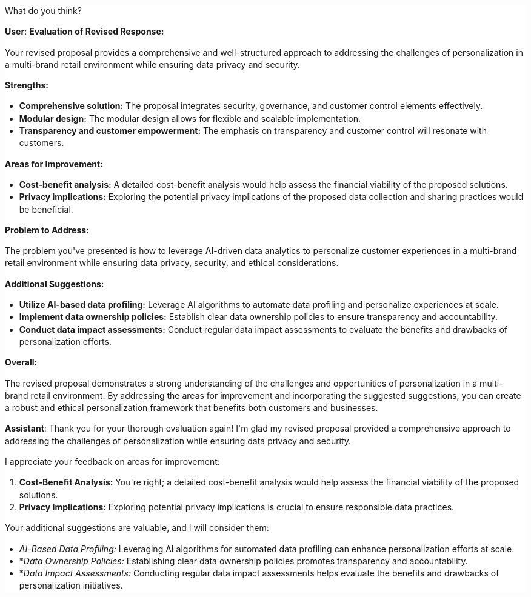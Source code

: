 What do you think?

**User**: **Evaluation of Revised Response:**

Your revised proposal provides a comprehensive and well-structured approach to addressing the challenges of personalization in a multi-brand retail environment while ensuring data privacy and security.

**Strengths:**

- **Comprehensive solution:** The proposal integrates security, governance, and customer control elements effectively.
- **Modular design:** The modular design allows for flexible and scalable implementation.
- **Transparency and customer empowerment:** The emphasis on transparency and customer control will resonate with customers.

**Areas for Improvement:**

- **Cost-benefit analysis:** A detailed cost-benefit analysis would help assess the financial viability of the proposed solutions.
- **Privacy implications:** Exploring the potential privacy implications of the proposed data collection and sharing practices would be beneficial.

**Problem to Address:**

The problem you've presented is how to leverage AI-driven data analytics to personalize customer experiences in a multi-brand retail environment while ensuring data privacy, security, and ethical considerations.

**Additional Suggestions:**

- **Utilize AI-based data profiling:** Leverage AI algorithms to automate data profiling and personalize experiences at scale.
- **Implement data ownership policies:** Establish clear data ownership policies to ensure transparency and accountability.
- **Conduct data impact assessments:** Conduct regular data impact assessments to evaluate the benefits and drawbacks of personalization efforts.

**Overall:**

The revised proposal demonstrates a strong understanding of the challenges and opportunities of personalization in a multi-brand retail environment. By addressing the areas for improvement and incorporating the suggested suggestions, you can create a robust and ethical personalization framework that benefits both customers and businesses.

**Assistant**: Thank you for your thorough evaluation again! I'm glad my revised proposal provided a comprehensive approach to addressing the challenges of personalization while ensuring data privacy and security.

I appreciate your feedback on areas for improvement:

1. **Cost-Benefit Analysis:** You're right; a detailed cost-benefit analysis would help assess the financial viability of the proposed solutions.
2. **Privacy Implications:** Exploring potential privacy implications is crucial to ensure responsible data practices.

Your additional suggestions are valuable, and I will consider them:

*  *AI-Based Data Profiling:* Leveraging AI algorithms for automated data profiling can enhance personalization efforts at scale.
* **Data Ownership Policies:* Establishing clear data ownership policies promotes transparency and accountability.
* **Data Impact Assessments:* Conducting regular data impact assessments helps evaluate the benefits and drawbacks of personalization initiatives.
